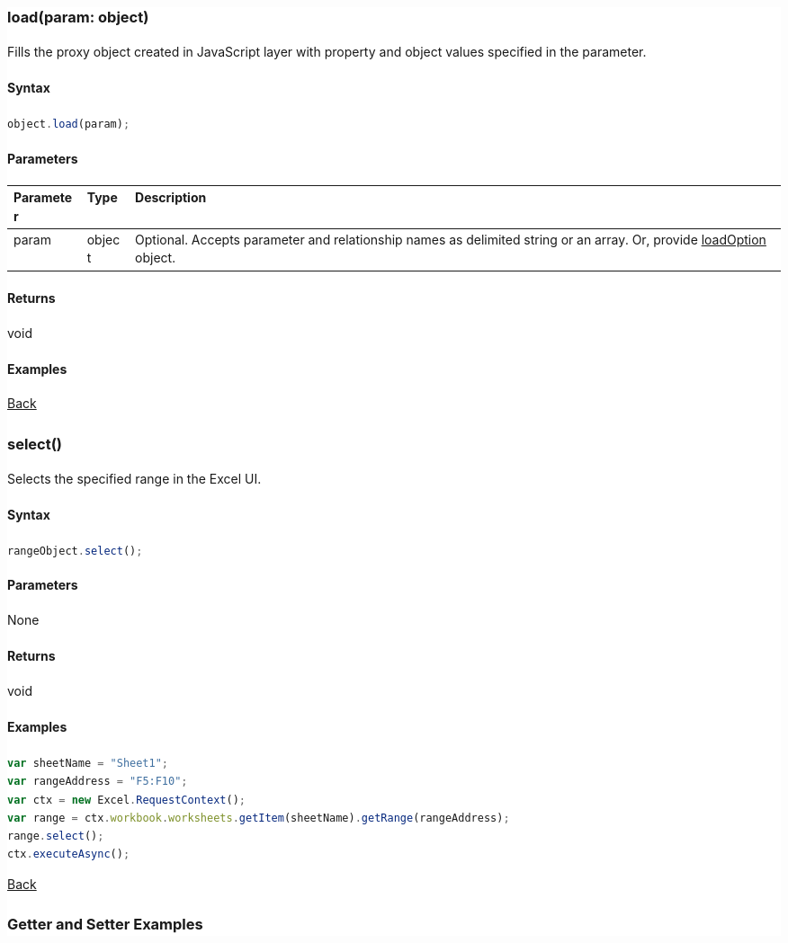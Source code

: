 ### load(param: object)
Fills the proxy object created in JavaScript layer with property and object values specified in the parameter.

#### Syntax
```js
object.load(param);
```

#### Parameters
| Parameter	   | Type	|Description|
|:---------------|:--------|:----------|
|param|object|Optional. Accepts parameter and relationship names as delimited string or an array. Or, provide [loadOption](loadoption.md) object.|

#### Returns
void

#### Examples
```js

```

[Back](#methods)

### select()
Selects the specified range in the Excel UI.

#### Syntax
```js
rangeObject.select();
```

#### Parameters
None

#### Returns
void

#### Examples

```js
var sheetName = "Sheet1";
var rangeAddress = "F5:F10";
var ctx = new Excel.RequestContext();
var range = ctx.workbook.worksheets.getItem(sheetName).getRange(rangeAddress);
range.select();
ctx.executeAsync();
```


[Back](#methods)

### Getter and Setter Examples

